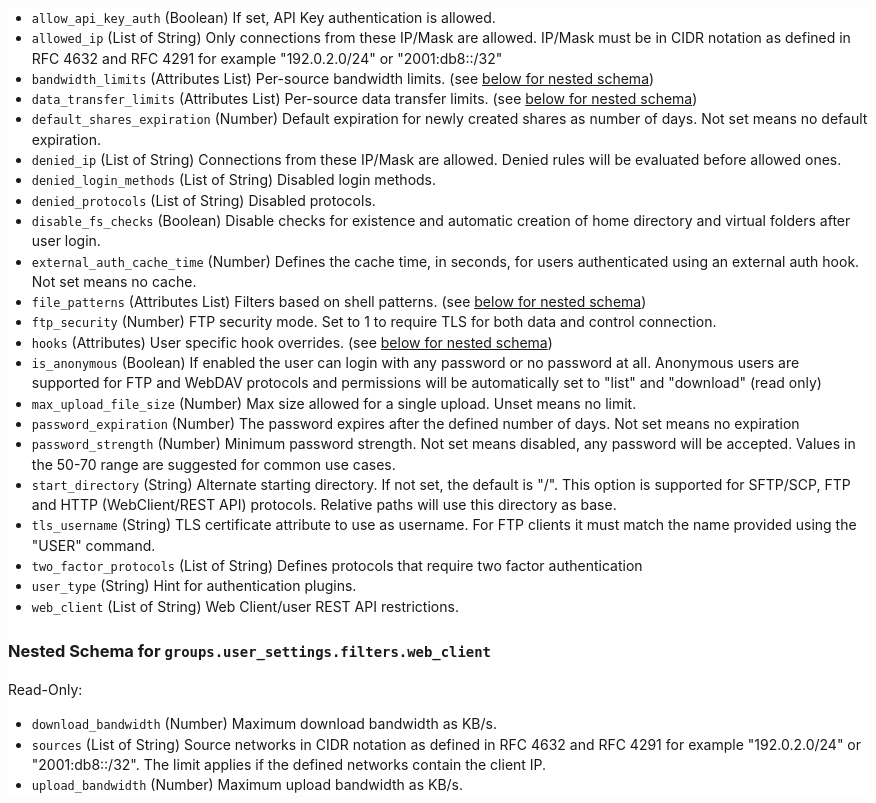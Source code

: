 - `allow_api_key_auth` (Boolean) If set, API Key authentication is allowed.
- `allowed_ip` (List of String) Only connections from these IP/Mask are allowed. IP/Mask must be in CIDR notation as defined in RFC 4632 and RFC 4291 for example "192.0.2.0/24" or "2001:db8::/32"
- `bandwidth_limits` (Attributes List) Per-source bandwidth limits. (see [below for nested schema](#nestedatt--groups--user_settings--filters--bandwidth_limits))
- `data_transfer_limits` (Attributes List) Per-source data transfer limits. (see [below for nested schema](#nestedatt--groups--user_settings--filters--data_transfer_limits))
- `default_shares_expiration` (Number) Default expiration for newly created shares as number of days. Not set means no default expiration.
- `denied_ip` (List of String) Connections from these IP/Mask are allowed. Denied rules will be evaluated before allowed ones.
- `denied_login_methods` (List of String) Disabled login methods.
- `denied_protocols` (List of String) Disabled protocols.
- `disable_fs_checks` (Boolean) Disable checks for existence and automatic creation of home directory and virtual folders after user login.
- `external_auth_cache_time` (Number) Defines the cache time, in seconds, for users authenticated using an external auth hook. Not set means no cache.
- `file_patterns` (Attributes List) Filters based on shell patterns. (see [below for nested schema](#nestedatt--groups--user_settings--filters--file_patterns))
- `ftp_security` (Number) FTP security mode. Set to 1 to require TLS for both data and control connection.
- `hooks` (Attributes) User specific hook overrides. (see [below for nested schema](#nestedatt--groups--user_settings--filters--hooks))
- `is_anonymous` (Boolean) If enabled the user can login with any password or no password at all. Anonymous users are supported for FTP and WebDAV protocols and permissions will be automatically set to "list" and "download" (read only)
- `max_upload_file_size` (Number) Max size allowed for a single upload. Unset means no limit.
- `password_expiration` (Number) The password expires after the defined number of days. Not set means no expiration
- `password_strength` (Number) Minimum password strength. Not set means disabled, any password will be accepted. Values in the 50-70 range are suggested for common use cases.
- `start_directory` (String) Alternate starting directory. If not set, the default is "/". This option is supported for SFTP/SCP, FTP and HTTP (WebClient/REST API) protocols. Relative paths will use this directory as base.
- `tls_username` (String) TLS certificate attribute to use as username. For FTP clients it must match the name provided using the "USER" command.
- `two_factor_protocols` (List of String) Defines protocols that require two factor authentication
- `user_type` (String) Hint for authentication plugins.
- `web_client` (List of String) Web Client/user REST API restrictions.

<a id="nestedatt--groups--user_settings--filters--bandwidth_limits"></a>
### Nested Schema for `groups.user_settings.filters.web_client`

Read-Only:

- `download_bandwidth` (Number) Maximum download bandwidth as KB/s.
- `sources` (List of String) Source networks in CIDR notation as defined in RFC 4632 and RFC 4291 for example "192.0.2.0/24" or "2001:db8::/32". The limit applies if the defined networks contain the client IP.
- `upload_bandwidth` (Number) Maximum upload bandwidth as KB/s.

